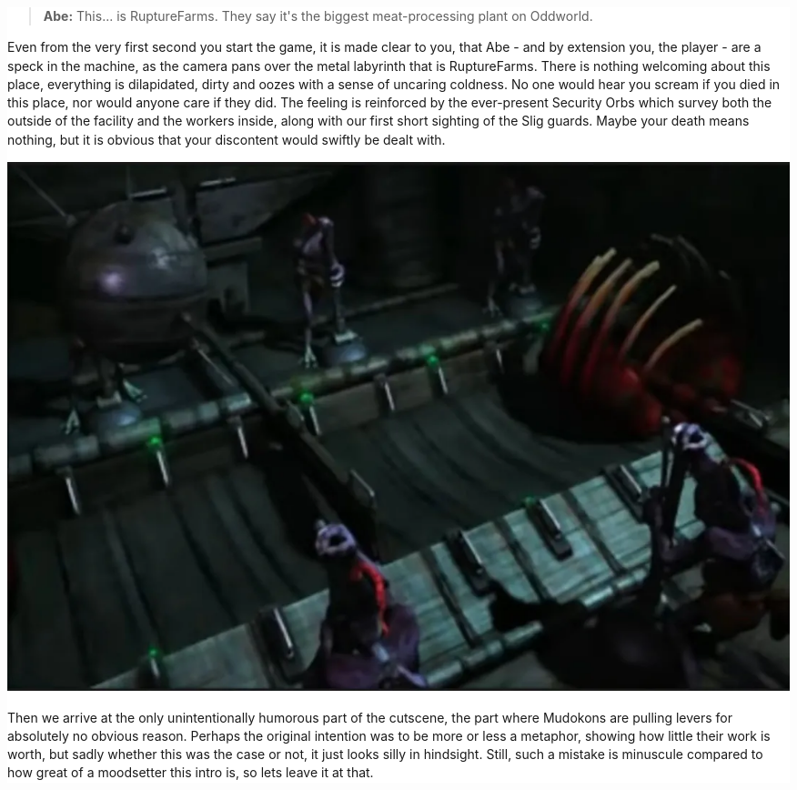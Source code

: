 > **Abe:** This... is RuptureFarms. They say it's the biggest meat-processing plant on Oddworld.

Even from the very first second you start the game, it is made clear to you, that Abe - and by
extension you, the player - are a speck in the machine, as the camera pans over the metal labyrinth
that is RuptureFarms. There is nothing welcoming about this place, everything is dilapidated, dirty
and oozes with a sense of uncaring coldness. No one would hear you scream if you died in this place,
nor would anyone care if they did. The feeling is reinforced by the ever-present Security Orbs which
survey both the outside of the facility and the workers inside, along with our first short sighting
of the Slig guards. Maybe your death means nothing, but it is obvious that your discontent would
swiftly be dealt with.

![Mudokons slavering inside RF](/imgs/aorant/rf_workers.webp)

Then we arrive at the only unintentionally humorous part of the cutscene, the part where Mudokons
are pulling levers for absolutely no obvious reason. Perhaps the original intention was to be more
or less a metaphor, showing how little their work is worth, but sadly whether this was the case or
not, it just looks silly in hindsight. Still, such a mistake is minuscule compared to how great of a
moodsetter this intro is, so lets leave it at that.
